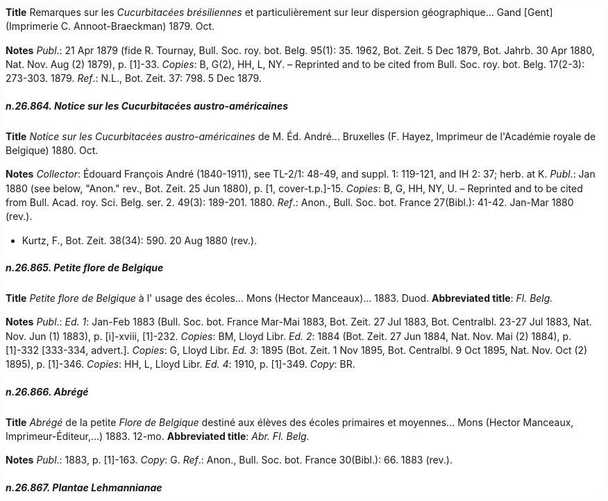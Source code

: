 **Title**
Remarques sur les *Cucurbitacées brésiliennes* et particulièrement sur leur dispersion géographique... Gand \[Gent\] (Imprimerie C. Annoot-Braeckman) 1879. Oct.

**Notes**
*Publ*.: 21 Apr 1879 (fide R. Tournay, Bull. Soc. roy. bot. Belg. 95(1): 35. 1962, Bot. Zeit. 5 Dec 1879, Bot. Jahrb. 30 Apr 1880, Nat. Nov. Aug (2) 1879), p. \[1\]-33. *Copies*: B, G(2), HH, L, NY. – Reprinted and to be cited from Bull. Soc. roy. bot. Belg. 17(2-3): 273-303. 1879.
*Ref*.: N.L., Bot. Zeit. 37: 798. 5 Dec 1879.

##### n.26.864. Notice sur les Cucurbitacées austro-américaines

**Title**
*Notice sur les Cucurbitacées austro-américaines* de M. Éd. André... Bruxelles (F. Hayez, Imprimeur de l'Académie royale de Belgique) 1880. Oct.

**Notes**
*Collector*: Édouard François André (1840-1911), see TL-2/1: 48-49, and suppl. 1: 119-121, and IH 2: 37; herb. at K.
*Publ*.: Jan 1880 (see below, "Anon." rev., Bot. Zeit. 25 Jun 1880), p. \[1, cover-t.p.\]-15.
*Copies*: B, G, HH, NY, U. – Reprinted and to be cited from Bull. Acad. roy. Sci. Belg. ser. 2. 49(3): 189-201. 1880.
*Ref*.: Anon., Bull. Soc. bot. France 27(Bibl.): 41-42. Jan-Mar 1880 (rev.).
- Kurtz, F., Bot. Zeit. 38(34): 590. 20 Aug 1880 (rev.).

##### n.26.865. Petite flore de Belgique

**Title**
*Petite flore de Belgique* à l' usage des écoles... Mons (Hector Manceaux)... 1883. Duod.
**Abbreviated title**: *Fl. Belg.*

**Notes**
*Publ*.: *Ed. 1*: Jan-Feb 1883 (Bull. Soc. bot. France Mar-Mai 1883, Bot. Zeit. 27 Jul 1883, Bot. Centralbl. 23-27 Jul 1883, Nat. Nov. Jun (1) 1883), p. \[i\]-xviii, \[1\]-232. *Copies*: BM, Lloyd Libr.
*Ed. 2*: 1884 (Bot. Zeit. 27 Jun 1884, Nat. Nov. Mai (2) 1884), p. \[1\]-332 \[333-334, advert.\].
*Copies*: G, Lloyd Libr.
*Ed. 3*: 1895 (Bot. Zeit. 1 Nov 1895, Bot. Centralbl. 9 Oct 1895, Nat. Nov. Oct (2) 1895), p. \[1\]-346. *Copies*: HH, L, Lloyd Libr.
*Ed. 4*: 1910, p. \[1\]-349. *Copy*: BR.

##### n.26.866. Abrégé

**Title**
*Abrégé* de la petite *Flore de Belgique* destiné aux élèves des écoles primaires et moyennes... Mons (Hector Manceaux, Imprimeur-Éditeur,...) 1883. 12-mo.
**Abbreviated title**: *Abr. Fl. Belg.*

**Notes**
*Publ*.: 1883, p. \[1\]-163. *Copy*: G.
*Ref*.: Anon., Bull. Soc. bot. France 30(Bibl.): 66. 1883 (rev.).

##### n.26.867. Plantae Lehmannianae
